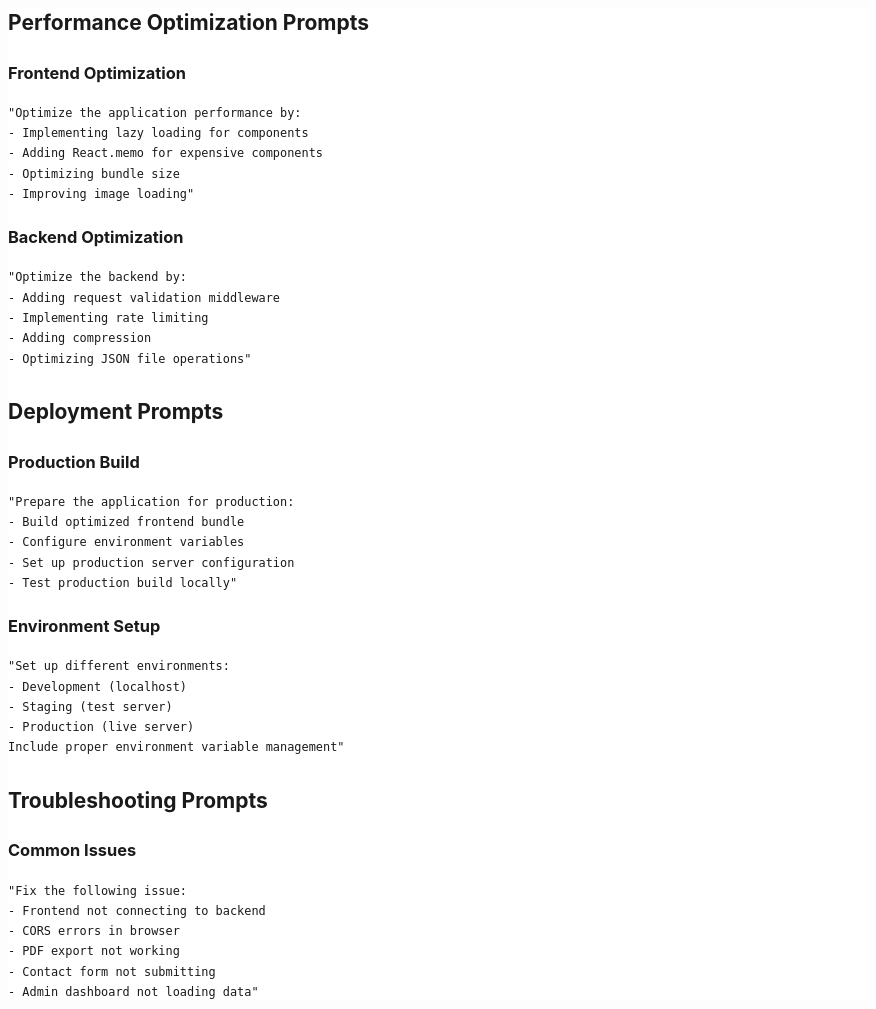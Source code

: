 ## Performance Optimization Prompts

### Frontend Optimization

```
"Optimize the application performance by:
- Implementing lazy loading for components
- Adding React.memo for expensive components
- Optimizing bundle size
- Improving image loading"
```

### Backend Optimization

```
"Optimize the backend by:
- Adding request validation middleware
- Implementing rate limiting
- Adding compression
- Optimizing JSON file operations"
```

## Deployment Prompts

### Production Build

```
"Prepare the application for production:
- Build optimized frontend bundle
- Configure environment variables
- Set up production server configuration
- Test production build locally"
```

### Environment Setup

```
"Set up different environments:
- Development (localhost)
- Staging (test server)
- Production (live server)
Include proper environment variable management"
```

## Troubleshooting Prompts

### Common Issues

```
"Fix the following issue:
- Frontend not connecting to backend
- CORS errors in browser
- PDF export not working
- Contact form not submitting
- Admin dashboard not loading data"
```
